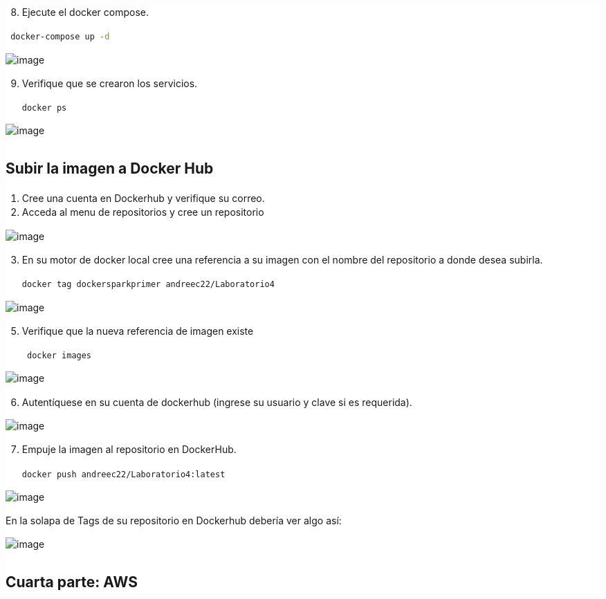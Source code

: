 8.  Ejecute el docker compose.

   ```bash
    docker-compose up -d
   ```

![image](https://github.com/user-attachments/assets/547ed07d-835b-4d4c-b1fb-f77d38560c0e)

9. Verifique que se crearon los servicios.

   ```bash
   docker ps
   ```

![image](https://github.com/user-attachments/assets/1803ef8d-cd89-4a0a-80e1-7f532782102e)

## Subir la imagen a Docker Hub

1. Cree una cuenta en Dockerhub y verifique su correo.
2. Acceda al menu de repositorios y cree un repositorio

![image](https://github.com/user-attachments/assets/813dd2dc-8d08-4210-9448-61440fe00d56)

3. En su motor de docker local cree una referencia a su imagen con el nombre del repositorio a donde desea subirla.

   ```bash
   docker tag dockersparkprimer andreec22/Laboratorio4
   ```

![image](https://github.com/user-attachments/assets/ac5a0791-6d34-4f88-894b-4adfd9818397)

5. Verifique que la nueva referencia de imagen existe

   ```bash
    docker images
   ```

![image](https://github.com/user-attachments/assets/e656a24a-af43-4e99-8bb8-9fd2765387d6)

6. Autentíquese en su cuenta de dockerhub (ingrese su usuario y clave si es requerida).

![image](https://github.com/user-attachments/assets/26a97557-2cfe-4e76-9f52-c41034bf6c8d)

7. Empuje la imagen al repositorio en DockerHub.

   ```bash
   docker push andreec22/Laboratorio4:latest
   ```

![image](https://github.com/user-attachments/assets/5faf3a84-9289-4ee5-a399-b92ccefebe9d)

En la solapa de Tags de su repositorio en Dockerhub debería ver algo así:

![image](https://github.com/user-attachments/assets/7092f1ef-47bd-456c-a423-f6bb852c9342)

## Cuarta parte: AWS
